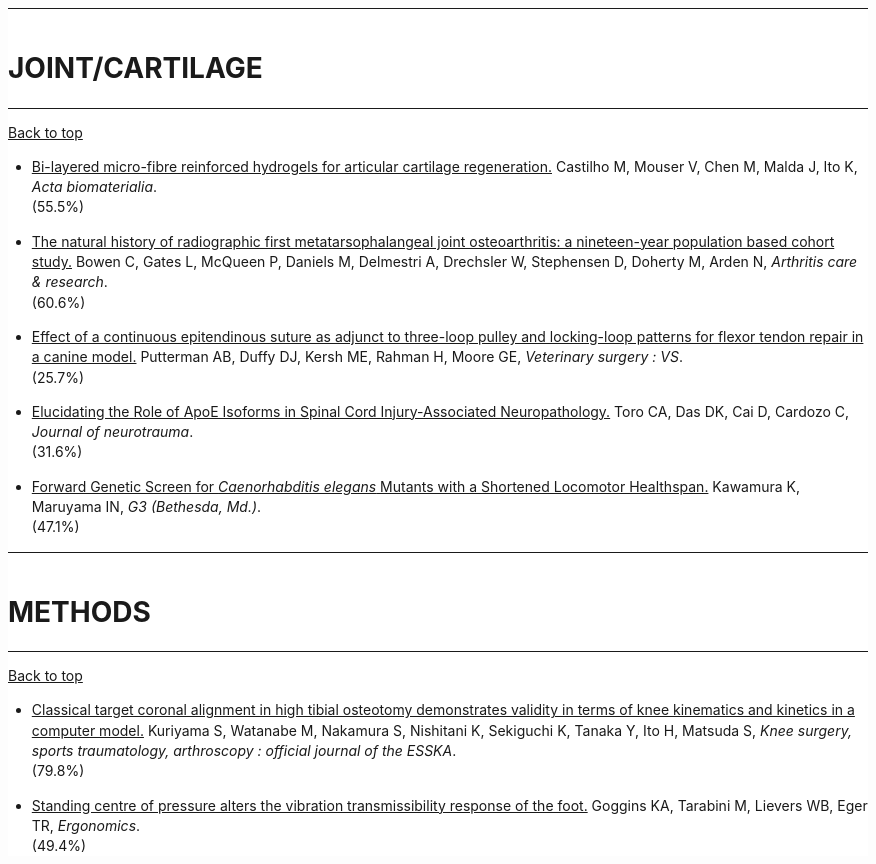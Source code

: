 ----
# JOINT/CARTILAGE
----

[Back to top](#created-by-ryan-alcantara--gary-bruening---university-of-colorado-boulder)
* [Bi-layered micro-fibre reinforced hydrogels for articular cartilage regeneration.](https://www.ncbi.nlm.nih.gov/pubmed/31233890)
Castilho M, Mouser V, Chen M, Malda J, Ito K,
*Acta biomaterialia*.  
(55.5%) 

* [The natural history of radiographic first metatarsophalangeal joint osteoarthritis: a nineteen-year population based cohort study.](https://www.ncbi.nlm.nih.gov/pubmed/31233277)
Bowen C, Gates L, McQueen P, Daniels M, Delmestri A, Drechsler W, Stephensen D, Doherty M, Arden N,
*Arthritis care & research*.  
(60.6%) 

* [Effect of a continuous epitendinous suture as adjunct to three-loop pulley and locking-loop patterns for flexor tendon repair in a canine model.](https://www.ncbi.nlm.nih.gov/pubmed/31222767)
Putterman AB, Duffy DJ, Kersh ME, Rahman H, Moore GE,
*Veterinary surgery : VS*.  
(25.7%) 

* [Elucidating the Role of ApoE Isoforms in Spinal Cord Injury-Associated Neuropathology.](https://www.ncbi.nlm.nih.gov/pubmed/31218915)
Toro CA, Das DK, Cai D, Cardozo C,
*Journal of neurotrauma*.  
(31.6%) 

* [Forward Genetic Screen for <i>Caenorhabditis elegans</i> Mutants with a Shortened Locomotor Healthspan.](https://www.ncbi.nlm.nih.gov/pubmed/31213517)
Kawamura K, Maruyama IN,
*G3 (Bethesda, Md.)*.  
(47.1%) 

----
# METHODS
----

[Back to top](#created-by-ryan-alcantara--gary-bruening---university-of-colorado-boulder)
* [Classical target coronal alignment in high tibial osteotomy demonstrates validity in terms of knee kinematics and kinetics in a computer model.](https://www.ncbi.nlm.nih.gov/pubmed/31227865)
Kuriyama S, Watanabe M, Nakamura S, Nishitani K, Sekiguchi K, Tanaka Y, Ito H, Matsuda S,
*Knee surgery, sports traumatology, arthroscopy : official journal of the ESSKA*.  
(79.8%) 

* [Standing centre of pressure alters the vibration transmissibility response of the foot.](https://www.ncbi.nlm.nih.gov/pubmed/31177967)
Goggins KA, Tarabini M, Lievers WB, Eger TR,
*Ergonomics*.  
(49.4%) 
